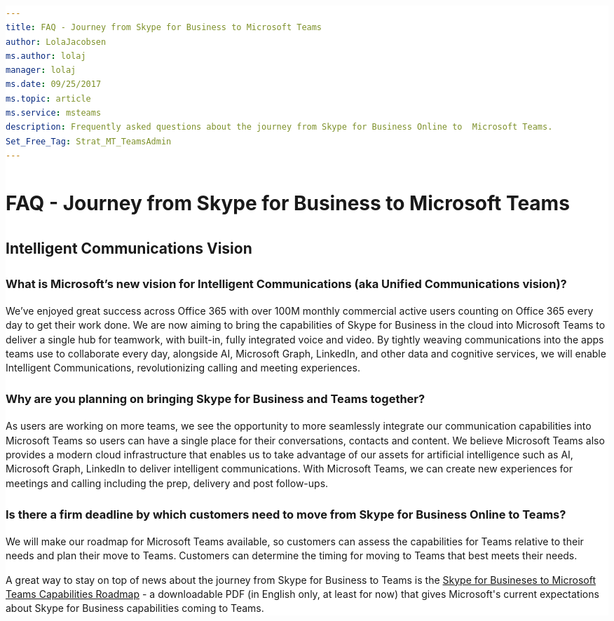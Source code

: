 ```yaml
---
title: FAQ - Journey from Skype for Business to Microsoft Teams
author: LolaJacobsen
ms.author: lolaj
manager: lolaj
ms.date: 09/25/2017
ms.topic: article
ms.service: msteams
description: Frequently asked questions about the journey from Skype for Business Online to  Microsoft Teams.
Set_Free_Tag: Strat_MT_TeamsAdmin
---
```


FAQ - Journey from Skype for Business to Microsoft Teams
==========================================================

Intelligent Communications Vision
----------------------------------

### What is Microsoft’s new vision for Intelligent Communications (aka Unified Communications vision)? 

We’ve enjoyed great success across Office 365 with over 100M monthly commercial active users counting on Office 365 every day to get their work done. We are now aiming to bring the capabilities of Skype for Business in the cloud into Microsoft Teams to deliver a single hub for teamwork, with built-in, fully integrated voice and video. By tightly weaving communications into the apps teams use to collaborate every day, alongside AI, Microsoft Graph, LinkedIn, and other data and cognitive services, we will enable Intelligent Communications, revolutionizing calling and meeting experiences.

### Why are you planning on bringing Skype for Business and Teams together? 

As users are working on more teams, we see the opportunity to more seamlessly integrate our communication capabilities into Microsoft Teams so users can have a single place for their conversations, contacts and content. We believe Microsoft Teams also provides a modern cloud infrastructure that enables us to take advantage of our assets for artificial intelligence such as AI, Microsoft Graph, LinkedIn to deliver intelligent communications. With Microsoft Teams, we can create new experiences for meetings and calling including the prep, delivery and post follow-ups.

### Is there a firm deadline by which customers need to move from Skype for Business Online to Teams? 

We will make our roadmap for Microsoft Teams available, so customers can assess the capabilities for Teams relative to their needs and plan their move to Teams. Customers can determine the timing for moving to Teams that best meets their needs.

A great way to stay on top of news about the journey from Skype for Business to Teams is the [Skype for Busineses to Microsoft Teams Capabilities Roadmap](https://aka.ms/skype2teamsroadmap) - a downloadable PDF (in English only, at least for now) that gives Microsoft's current expectations about Skype for Business capabilities coming to Teams.

